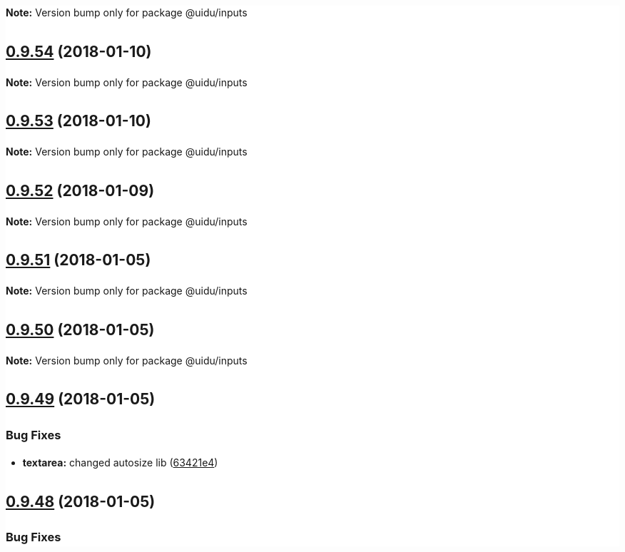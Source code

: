 **Note:** Version bump only for package @uidu/inputs

<a name="0.9.54"></a>

## [0.9.54](https://github.com/uidu-org/uidu-ui-kit/compare/@uidu/inputs@0.9.53...@uidu/inputs@0.9.54) (2018-01-10)

**Note:** Version bump only for package @uidu/inputs

<a name="0.9.53"></a>

## [0.9.53](https://github.com/uidu-org/uidu-ui-kit/compare/@uidu/inputs@0.9.52...@uidu/inputs@0.9.53) (2018-01-10)

**Note:** Version bump only for package @uidu/inputs

<a name="0.9.52"></a>

## [0.9.52](https://github.com/uidu-org/uidu-ui-kit/compare/@uidu/inputs@0.9.51...@uidu/inputs@0.9.52) (2018-01-09)

**Note:** Version bump only for package @uidu/inputs

<a name="0.9.51"></a>

## [0.9.51](https://github.com/uidu-org/uidu-ui-kit/compare/@uidu/inputs@0.9.50...@uidu/inputs@0.9.51) (2018-01-05)

**Note:** Version bump only for package @uidu/inputs

<a name="0.9.50"></a>

## [0.9.50](https://github.com/uidu-org/uidu-ui-kit/compare/@uidu/inputs@0.9.49...@uidu/inputs@0.9.50) (2018-01-05)

**Note:** Version bump only for package @uidu/inputs

<a name="0.9.49"></a>

## [0.9.49](https://github.com/uidu-org/uidu-ui-kit/compare/@uidu/inputs@0.9.48...@uidu/inputs@0.9.49) (2018-01-05)

### Bug Fixes

* **textarea:** changed autosize lib ([63421e4](https://github.com/uidu-org/uidu-ui-kit/commit/63421e4))

<a name="0.9.48"></a>

## [0.9.48](https://github.com/uidu-org/uidu-ui-kit/compare/@uidu/inputs@0.9.47...@uidu/inputs@0.9.48) (2018-01-05)

### Bug Fixes
